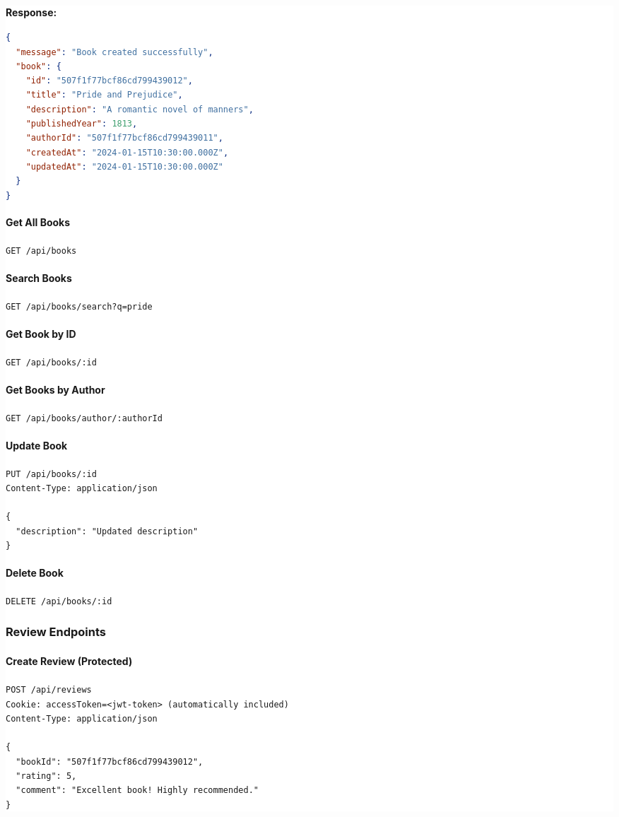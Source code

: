 **Response:**
```json
{
  "message": "Book created successfully",
  "book": {
    "id": "507f1f77bcf86cd799439012",
    "title": "Pride and Prejudice",
    "description": "A romantic novel of manners",
    "publishedYear": 1813,
    "authorId": "507f1f77bcf86cd799439011",
    "createdAt": "2024-01-15T10:30:00.000Z",
    "updatedAt": "2024-01-15T10:30:00.000Z"
  }
}
```

#### Get All Books
```http
GET /api/books
```

#### Search Books
```http
GET /api/books/search?q=pride
```

#### Get Book by ID
```http
GET /api/books/:id
```

#### Get Books by Author
```http
GET /api/books/author/:authorId
```

#### Update Book
```http
PUT /api/books/:id
Content-Type: application/json

{
  "description": "Updated description"
}
```

#### Delete Book
```http
DELETE /api/books/:id
```

### Review Endpoints

#### Create Review (Protected)
```http
POST /api/reviews
Cookie: accessToken=<jwt-token> (automatically included)
Content-Type: application/json

{
  "bookId": "507f1f77bcf86cd799439012",
  "rating": 5,
  "comment": "Excellent book! Highly recommended."
}
```
